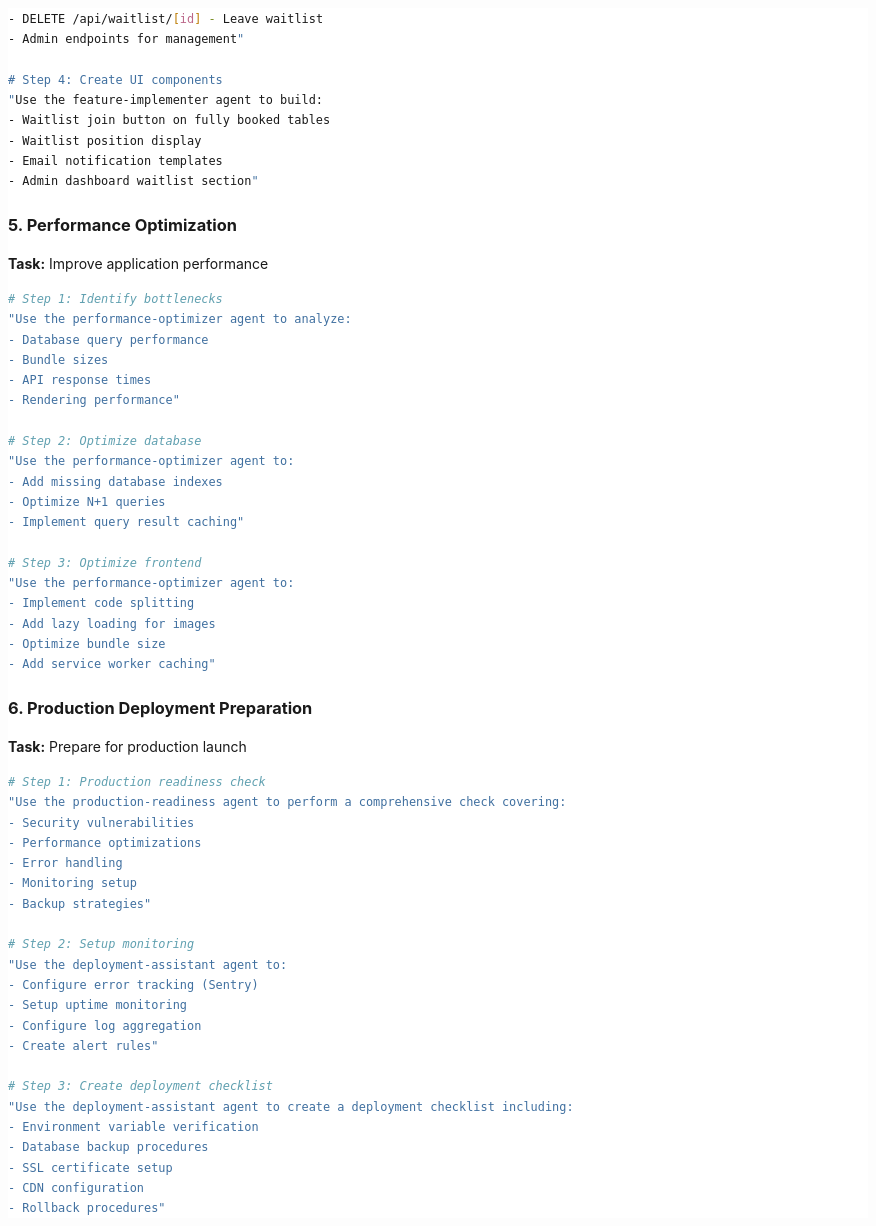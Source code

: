 ```bash
- DELETE /api/waitlist/[id] - Leave waitlist
- Admin endpoints for management"

# Step 4: Create UI components
"Use the feature-implementer agent to build:
- Waitlist join button on fully booked tables
- Waitlist position display
- Email notification templates
- Admin dashboard waitlist section"
```

### 5. Performance Optimization

**Task:** Improve application performance

```bash
# Step 1: Identify bottlenecks
"Use the performance-optimizer agent to analyze:
- Database query performance
- Bundle sizes
- API response times
- Rendering performance"

# Step 2: Optimize database
"Use the performance-optimizer agent to:
- Add missing database indexes
- Optimize N+1 queries
- Implement query result caching"

# Step 3: Optimize frontend
"Use the performance-optimizer agent to:
- Implement code splitting
- Add lazy loading for images
- Optimize bundle size
- Add service worker caching"
```

### 6. Production Deployment Preparation

**Task:** Prepare for production launch

```bash
# Step 1: Production readiness check
"Use the production-readiness agent to perform a comprehensive check covering:
- Security vulnerabilities
- Performance optimizations
- Error handling
- Monitoring setup
- Backup strategies"

# Step 2: Setup monitoring
"Use the deployment-assistant agent to:
- Configure error tracking (Sentry)
- Setup uptime monitoring
- Configure log aggregation
- Create alert rules"

# Step 3: Create deployment checklist
"Use the deployment-assistant agent to create a deployment checklist including:
- Environment variable verification
- Database backup procedures
- SSL certificate setup
- CDN configuration
- Rollback procedures"
```